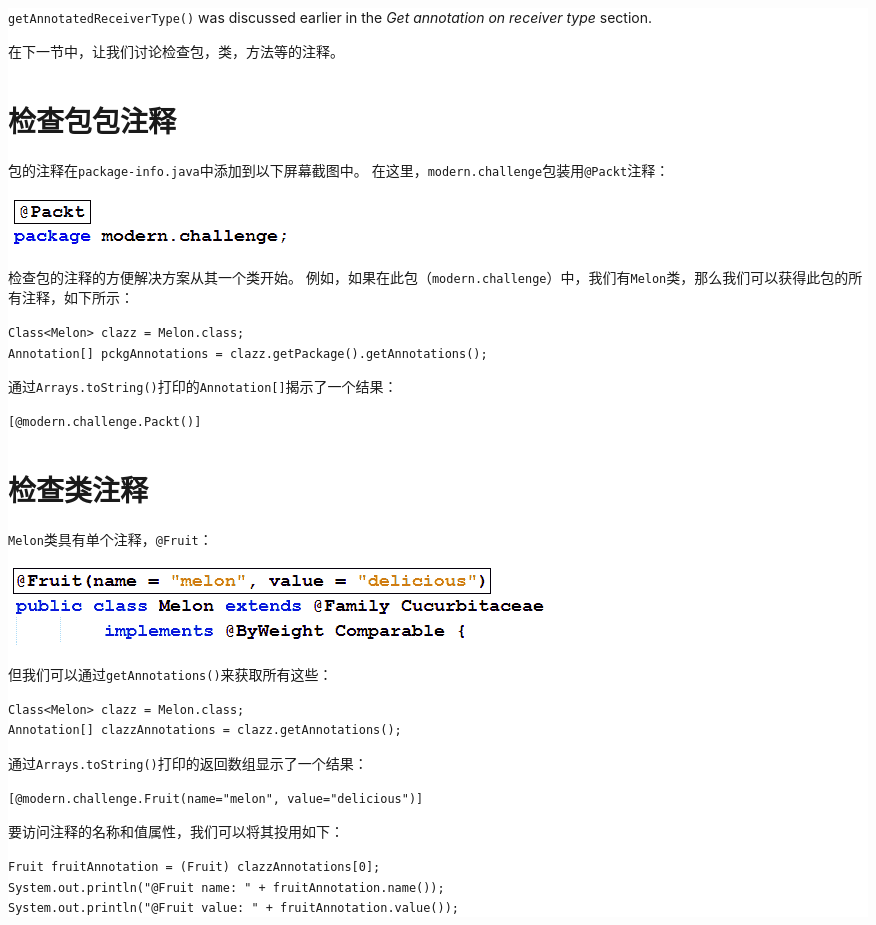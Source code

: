 `getAnnotatedReceiverType()` was discussed earlier in the *Get annotation on receiver type* section.

在下一节中，让我们讨论检查包，类，方法等的注释。

# 检查包包注释

包的注释在`package-info.java`中添加到以下屏幕截图中。 在这里，`modern.challenge`包装用`@Packt`注释：

![](img/e48d485d-b2c7-4def-85a2-8f297f863e6e.png)

检查包的注释的方便解决方案从其一个类开始。 例如，如果在此包（`modern.challenge`）中，我们有`Melon`类，那么我们可以获得此包的所有注释，如下所示：

```
Class<Melon> clazz = Melon.class;
Annotation[] pckgAnnotations = clazz.getPackage().getAnnotations();
```

通过`Arrays.toString()`打印的`Annotation[]`揭示了一个结果：

```
[@modern.challenge.Packt()]
```

# 检查类注释

`Melon`类具有单个注释，`@Fruit`：

![](img/db423fce-65bb-4f44-8c69-321f7240a260.png)

但我们可以通过`getAnnotations()`来获取所有这些：

```
Class<Melon> clazz = Melon.class;
Annotation[] clazzAnnotations = clazz.getAnnotations();
```

通过`Arrays.toString()`打印的返回数组显示了一个结果：

```
[@modern.challenge.Fruit(name="melon", value="delicious")]
```

要访问注释的名称和值属性，我们可以将其投用如下：

```
Fruit fruitAnnotation = (Fruit) clazzAnnotations[0];
System.out.println("@Fruit name: " + fruitAnnotation.name());
System.out.println("@Fruit value: " + fruitAnnotation.value());
```
